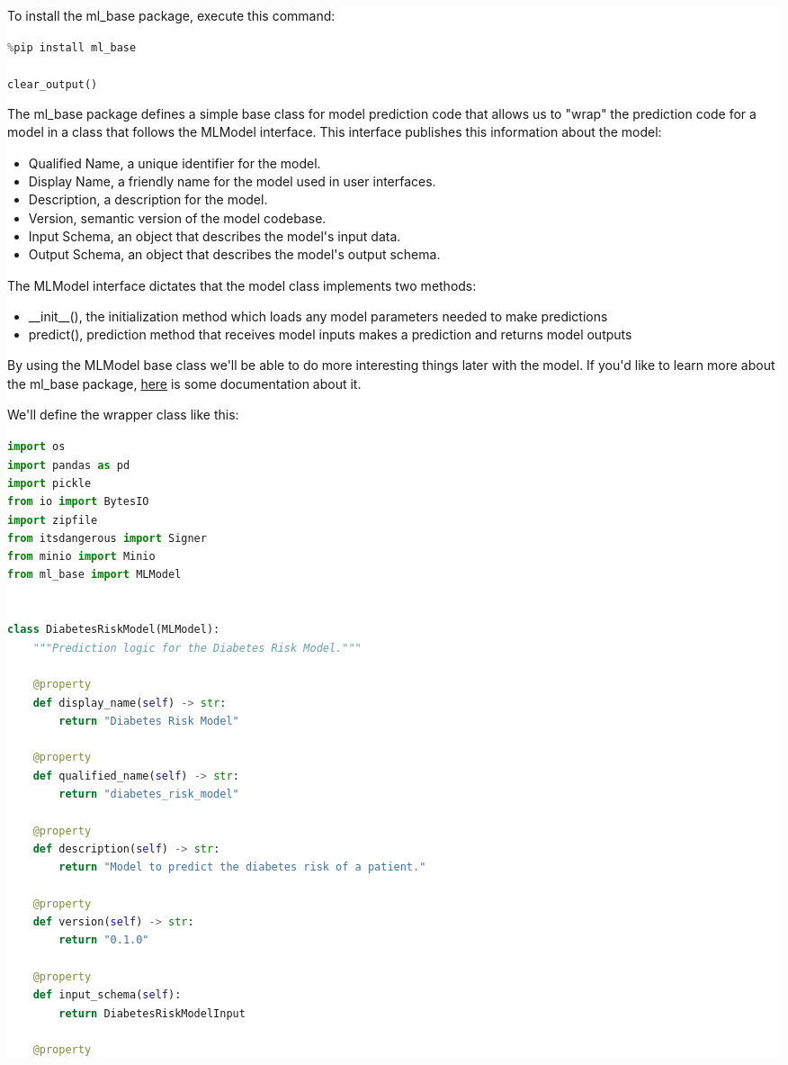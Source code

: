To install the ml_base package, execute this command:


```python
%pip install ml_base

clear_output()
```

The ml_base package defines a simple base class for model prediction code that allows us to "wrap" the prediction code for a model in a class that follows the MLModel interface. This interface publishes this information about the model:

- Qualified Name, a unique identifier for the model.
- Display Name, a friendly name for the model used in user interfaces.
- Description, a description for the model.
- Version, semantic version of the model codebase.
- Input Schema, an object that describes the model's input data.
- Output Schema, an object that describes the model's output schema.

The MLModel interface dictates that the model class implements two methods:

- \_\_init\_\_(), the initialization method which loads any model parameters needed to make predictions
- predict(), prediction method that receives model inputs makes a prediction and returns model outputs

By using the MLModel base class we'll be able to do more interesting things later with the model. If you'd like to learn more about the ml_base package, [here](https://schmidtbri.github.io/ml-base/basic/) is some documentation about it.

We'll define the wrapper class like this:


```python
import os
import pandas as pd
import pickle
from io import BytesIO
import zipfile
from itsdangerous import Signer
from minio import Minio
from ml_base import MLModel


class DiabetesRiskModel(MLModel):
    """Prediction logic for the Diabetes Risk Model."""
    
    @property
    def display_name(self) -> str:
        return "Diabetes Risk Model"

    @property
    def qualified_name(self) -> str:
        return "diabetes_risk_model"

    @property
    def description(self) -> str:
        return "Model to predict the diabetes risk of a patient."

    @property
    def version(self) -> str:
        return "0.1.0"

    @property
    def input_schema(self):
        return DiabetesRiskModelInput

    @property
```